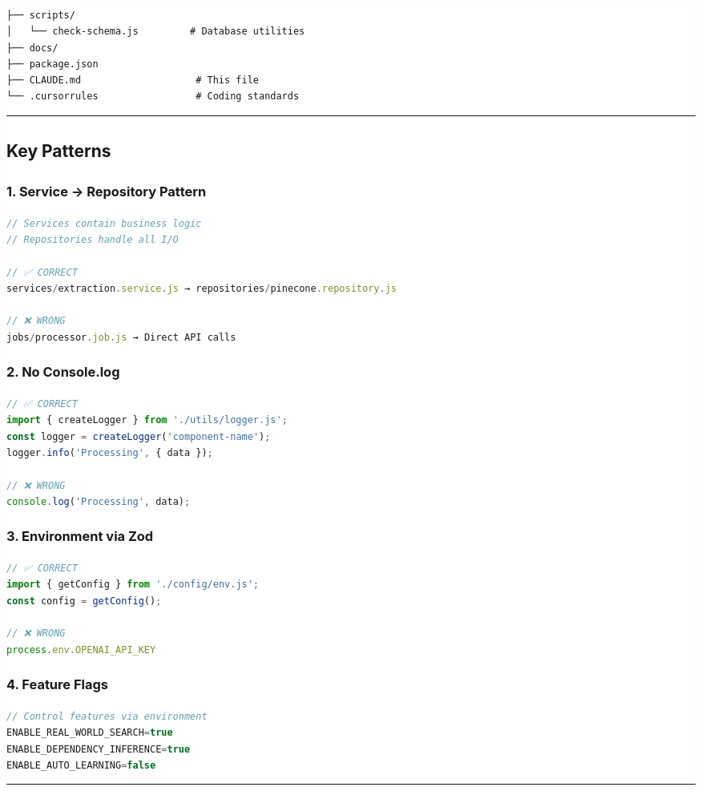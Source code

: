 ```
├── scripts/
│   └── check-schema.js         # Database utilities
├── docs/
├── package.json
├── CLAUDE.md                    # This file
└── .cursorrules                 # Coding standards
```

---

## Key Patterns

### 1. Service → Repository Pattern
```javascript
// Services contain business logic
// Repositories handle all I/O

// ✅ CORRECT
services/extraction.service.js → repositories/pinecone.repository.js

// ❌ WRONG
jobs/processor.job.js → Direct API calls
```

### 2. No Console.log
```javascript
// ✅ CORRECT
import { createLogger } from './utils/logger.js';
const logger = createLogger('component-name');
logger.info('Processing', { data });

// ❌ WRONG
console.log('Processing', data);
```

### 3. Environment via Zod
```javascript
// ✅ CORRECT
import { getConfig } from './config/env.js';
const config = getConfig();

// ❌ WRONG
process.env.OPENAI_API_KEY
```

### 4. Feature Flags
```javascript
// Control features via environment
ENABLE_REAL_WORLD_SEARCH=true
ENABLE_DEPENDENCY_INFERENCE=true
ENABLE_AUTO_LEARNING=false
```

---
